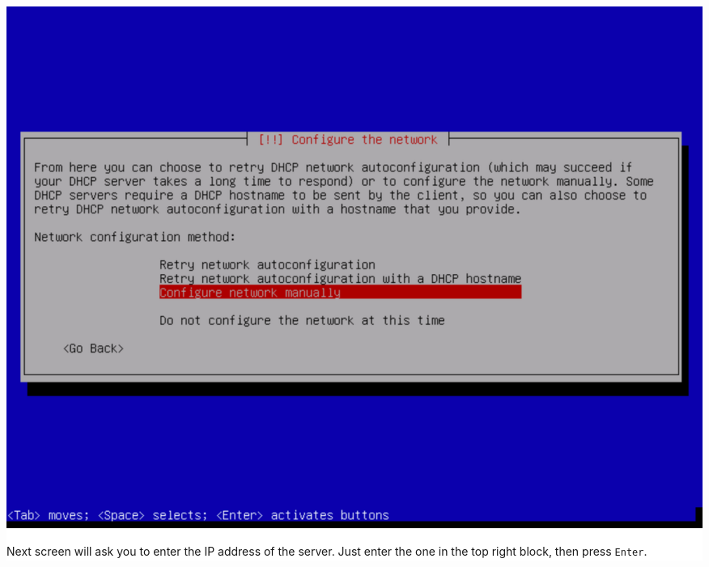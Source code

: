 ![](../../img/1984/basics/basics_debian_install_network_configuration.png)

Next screen will ask you to enter the IP address of the server. Just enter the one in the top right block, then press `Enter`.
